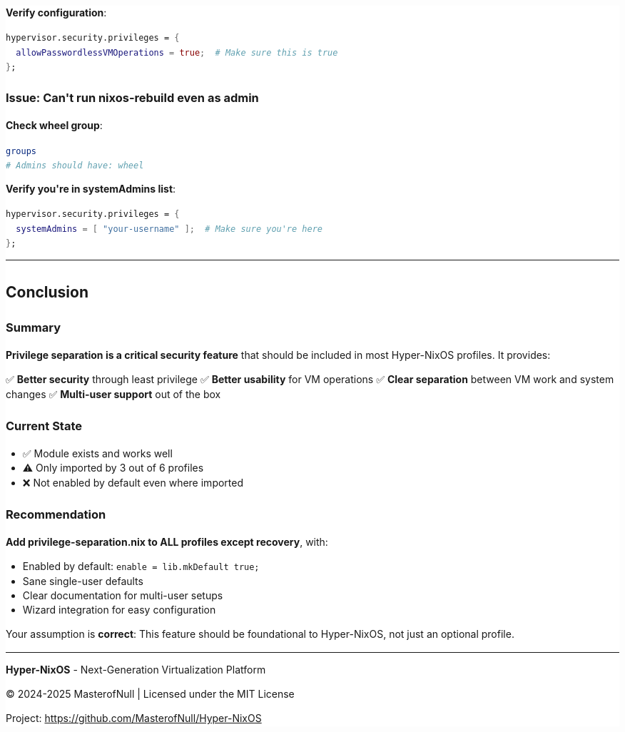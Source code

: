 **Verify configuration**:
```nix
hypervisor.security.privileges = {
  allowPasswordlessVMOperations = true;  # Make sure this is true
};
```

### Issue: Can't run nixos-rebuild even as admin

**Check wheel group**:
```bash
groups
# Admins should have: wheel
```

**Verify you're in systemAdmins list**:
```nix
hypervisor.security.privileges = {
  systemAdmins = [ "your-username" ];  # Make sure you're here
};
```

---

## Conclusion

### Summary

**Privilege separation is a critical security feature** that should be included in most Hyper-NixOS profiles. It provides:

✅ **Better security** through least privilege
✅ **Better usability** for VM operations
✅ **Clear separation** between VM work and system changes
✅ **Multi-user support** out of the box

### Current State

- ✅ Module exists and works well
- ⚠️ Only imported by 3 out of 6 profiles
- ❌ Not enabled by default even where imported

### Recommendation

**Add privilege-separation.nix to ALL profiles except recovery**, with:
- Enabled by default: `enable = lib.mkDefault true;`
- Sane single-user defaults
- Clear documentation for multi-user setups
- Wizard integration for easy configuration

Your assumption is **correct**: This feature should be foundational to Hyper-NixOS, not just an optional profile.

---

**Hyper-NixOS** - Next-Generation Virtualization Platform

© 2024-2025 MasterofNull | Licensed under the MIT License

Project: https://github.com/MasterofNull/Hyper-NixOS
